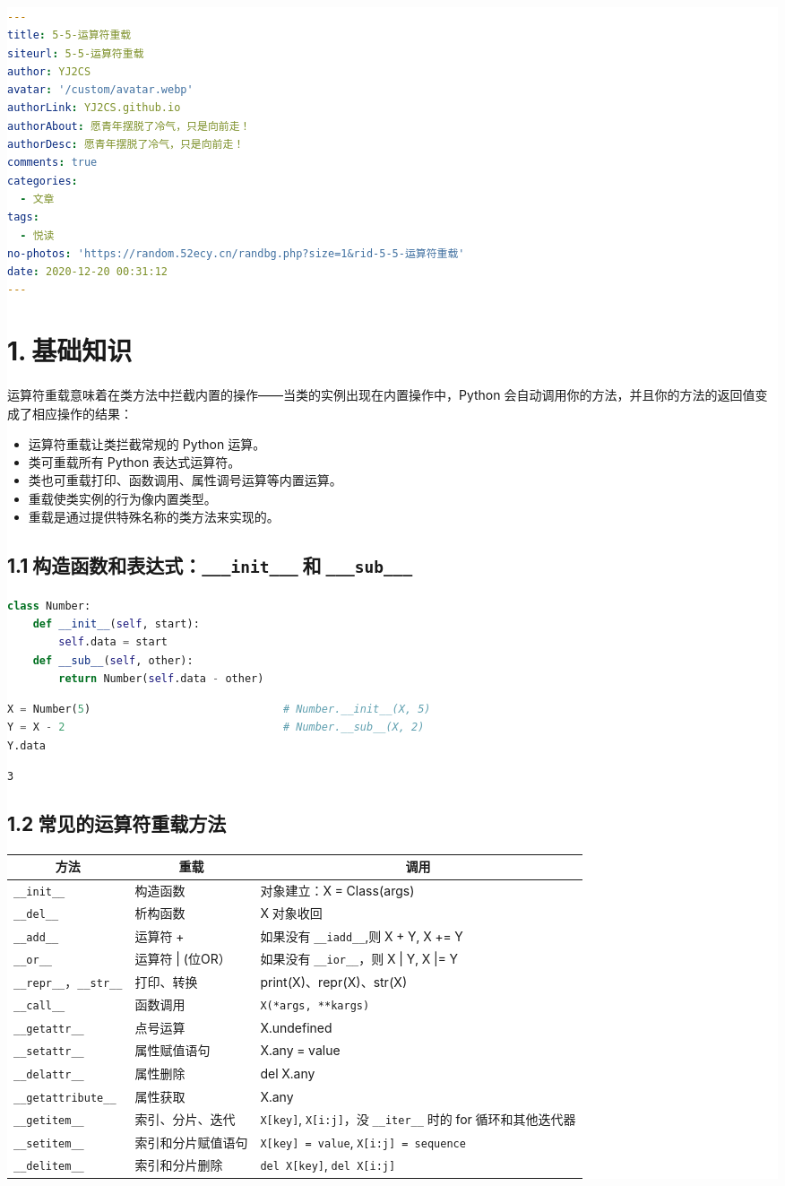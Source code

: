 ```yaml
---
title: 5-5-运算符重载
siteurl: 5-5-运算符重载
author: YJ2CS
avatar: '/custom/avatar.webp'
authorLink: YJ2CS.github.io
authorAbout: 愿青年摆脱了冷气，只是向前走！
authorDesc: 愿青年摆脱了冷气，只是向前走！
comments: true
categories:
  - 文章
tags:
  - 悦读
no-photos: 'https://random.52ecy.cn/randbg.php?size=1&rid-5-5-运算符重载'
date: 2020-12-20 00:31:12
---
```




# 1. 基础知识  
运算符重载意味着在类方法中拦截内置的操作——当类的实例出现在内置操作中，Python 会自动调用你的方法，并且你的方法的返回值变成了相应操作的结果：
- 运算符重载让类拦截常规的 Python 运算。
- 类可重载所有 Python 表达式运算符。
- 类也可重载打印、函数调用、属性调号运算等内置运算。
- 重载使类实例的行为像内置类型。
- 重载是通过提供特殊名称的类方法来实现的。

## 1.1 构造函数和表达式：`___init___` 和 `___sub___`  

```python
class Number:
    def __init__(self, start):
        self.data = start
    def __sub__(self, other):
        return Number(self.data - other)
```

```python
X = Number(5)                              # Number.__init__(X, 5)
Y = X - 2                                  # Number.__sub__(X, 2)
Y.data
```

    3

## 1.2 常见的运算符重载方法  

方法|重载|调用
---|---|---
`__init__`|构造函数|对象建立：X = Class(args)
`__del__`|析构函数|X 对象收回
`__add__`|运算符 +|如果没有 `__iadd__`,则 X + Y, X += Y
`__or__`|运算符 &#124; (位OR）|如果没有 `__ior__`，则 X &#124; Y, X &#124;= Y
`__repr__`，`__str__`|打印、转换|print(X)、repr(X)、str(X)
`__call__`|函数调用|`X(*args, **kargs)`
`__getattr__`|点号运算|X.undefined
`__setattr__`|属性赋值语句|X.any = value
`__delattr__`|属性删除|del X.any
`__getattribute__`|属性获取|X.any
`__getitem__`|索引、分片、迭代|`X[key]`, `X[i:j]`，没 `__iter__` 时的 for 循环和其他迭代器
`__setitem__`|索引和分片赋值语句|`X[key] = value`, `X[i:j] = sequence`
`__delitem__`|索引和分片删除|`del X[key]`, `del X[i:j]`
